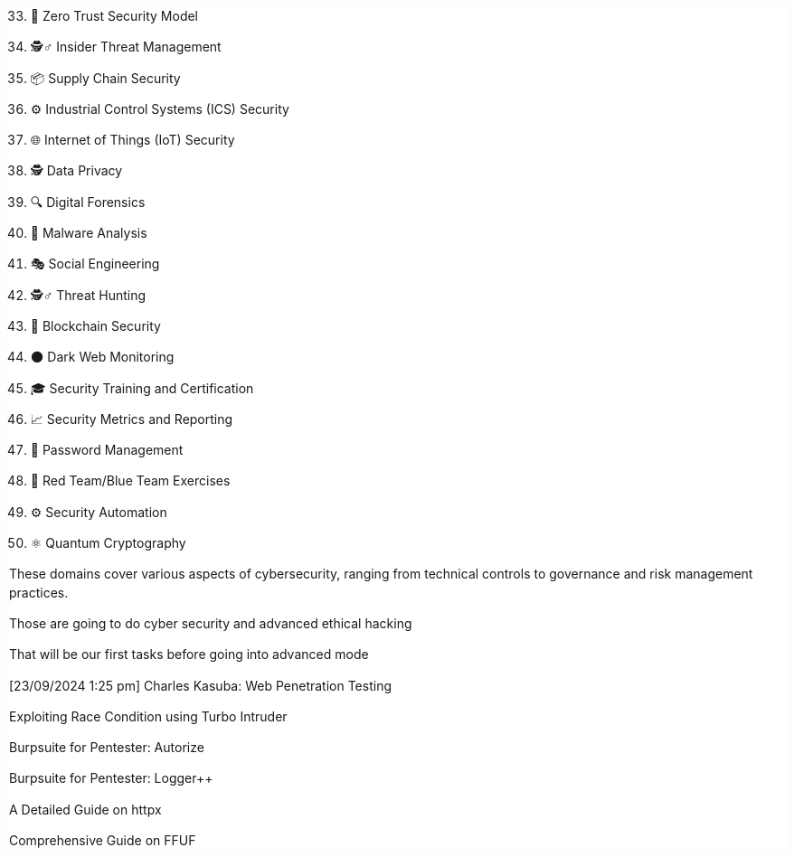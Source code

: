 33. 🚷 Zero Trust Security Model

34. 🕵♂ Insider Threat Management

35. 📦 Supply Chain Security

36. ⚙ Industrial Control Systems (ICS) Security

37. 🌐 Internet of Things (IoT) Security

38. 🕵 Data Privacy

39. 🔍 Digital Forensics

40. 🦠 Malware Analysis

41. 🎭 Social Engineering

42. 🕵♂ Threat Hunting

43. 🔗 Blockchain Security

44. 🌑 Dark Web Monitoring

45. 🎓 Security Training and Certification

46. 📈 Security Metrics and Reporting

47. 🔑 Password Management

48. 🔴 Red Team/Blue Team Exercises

49. ⚙ Security Automation

50. ⚛ Quantum Cryptography



These domains cover various aspects of cybersecurity, ranging from technical controls to governance and risk management practices.



Those are going to do cyber security and advanced ethical hacking 

That will be our first tasks before going into advanced mode

[23/09/2024 1:25 pm] Charles Kasuba: Web Penetration Testing



Exploiting Race Condition using Turbo Intruder



Burpsuite for Pentester: Autorize



Burpsuite for Pentester: Logger++



A Detailed Guide on httpx



Comprehensive Guide on FFUF

